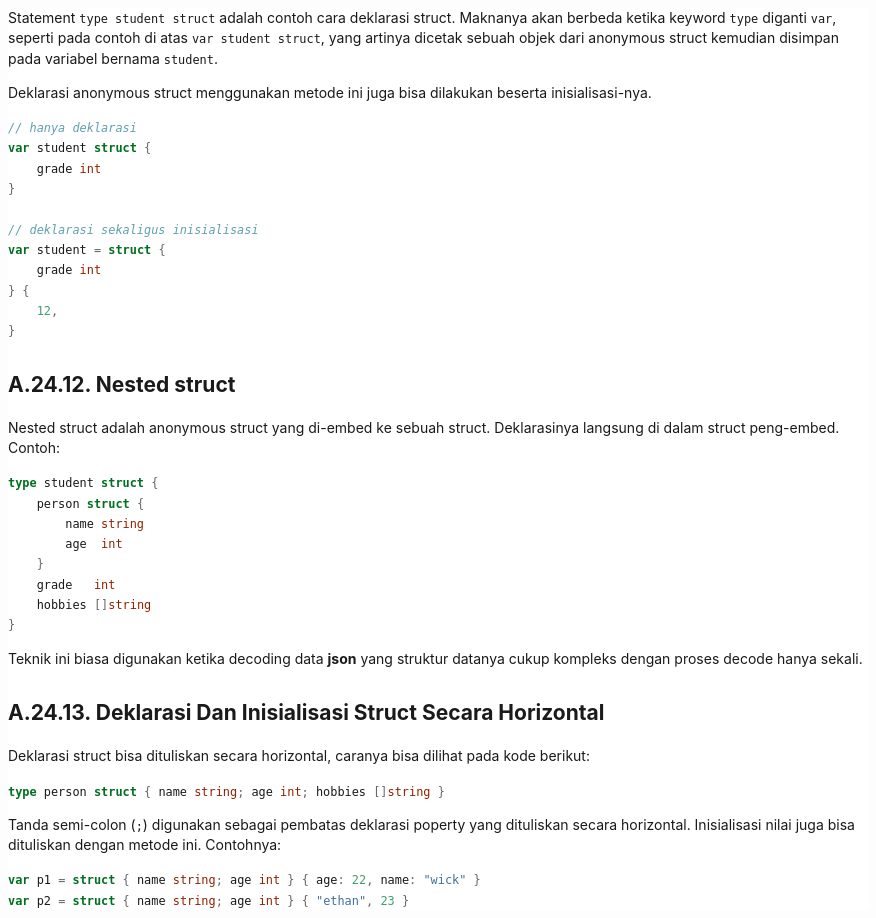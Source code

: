 Statement `type student struct` adalah contoh cara deklarasi struct. Maknanya akan berbeda ketika keyword `type` diganti `var`, seperti pada contoh di atas `var student struct`, yang artinya dicetak sebuah objek dari anonymous struct kemudian disimpan pada variabel bernama `student`.

Deklarasi anonymous struct menggunakan metode ini juga bisa dilakukan beserta inisialisasi-nya.

```go
// hanya deklarasi
var student struct {
    grade int
}

// deklarasi sekaligus inisialisasi
var student = struct {
    grade int
} {
    12,
}
```

## A.24.12. Nested struct

Nested struct adalah anonymous struct yang di-embed ke sebuah struct. Deklarasinya langsung di dalam struct peng-embed. Contoh:

```go
type student struct {
    person struct {
        name string
        age  int
    }
    grade   int
    hobbies []string
}
```

Teknik ini biasa digunakan ketika decoding data **json** yang struktur datanya cukup kompleks dengan proses decode hanya sekali.

## A.24.13. Deklarasi Dan Inisialisasi Struct Secara Horizontal

Deklarasi struct bisa dituliskan secara horizontal, caranya bisa dilihat pada kode berikut:

```go
type person struct { name string; age int; hobbies []string }
```

Tanda semi-colon (`;`) digunakan sebagai pembatas deklarasi poperty yang dituliskan secara horizontal. Inisialisasi nilai juga bisa dituliskan dengan metode ini. Contohnya:

```go
var p1 = struct { name string; age int } { age: 22, name: "wick" }
var p2 = struct { name string; age int } { "ethan", 23 }
```
